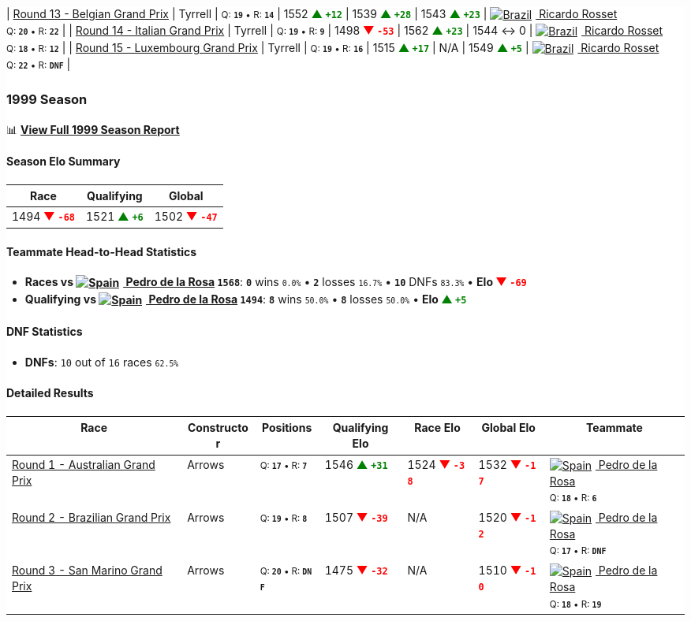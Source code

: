 | [Round 13 - Belgian Grand Prix](../seasons/1998-season-report#round-13-belgian-grand-prix) | Tyrrell | <small>Q:&nbsp;**`19`**&nbsp;•&nbsp;R:&nbsp;**`14`**</small> | 1552 **<span style="color: green;">▲&nbsp;`+12`</span>** | 1539 **<span style="color: green;">▲&nbsp;`+28`</span>** | 1543 **<span style="color: green;">▲&nbsp;`+23`</span>** | [<img src="https://upload.wikimedia.org/wikipedia/commons/0/05/Flag_of_Brazil.svg" alt="Brazil" width="20" height="auto" style="vertical-align: middle; margin-right: 5px;" onerror="this.outerHTML='🇧🇷'; this.style.marginRight='5px';"/> Ricardo Rosset](ricardo-rosset)<br/><small>Q:&nbsp;**`20`**&nbsp;•&nbsp;R:&nbsp;**`22`**</small> |
| [Round 14 - Italian Grand Prix](../seasons/1998-season-report#round-14-italian-grand-prix) | Tyrrell | <small>Q:&nbsp;**`19`**&nbsp;•&nbsp;R:&nbsp;**`9`**</small> | 1498 **<span style="color: red;">▼&nbsp;`-53`</span>** | 1562 **<span style="color: green;">▲&nbsp;`+23`</span>** | 1544 ↔ 0 | [<img src="https://upload.wikimedia.org/wikipedia/commons/0/05/Flag_of_Brazil.svg" alt="Brazil" width="20" height="auto" style="vertical-align: middle; margin-right: 5px;" onerror="this.outerHTML='🇧🇷'; this.style.marginRight='5px';"/> Ricardo Rosset](ricardo-rosset)<br/><small>Q:&nbsp;**`18`**&nbsp;•&nbsp;R:&nbsp;**`12`**</small> |
| [Round 15 - Luxembourg Grand Prix](../seasons/1998-season-report#round-15-luxembourg-grand-prix) | Tyrrell | <small>Q:&nbsp;**`19`**&nbsp;•&nbsp;R:&nbsp;**`16`**</small> | 1515 **<span style="color: green;">▲&nbsp;`+17`</span>** | N/A | 1549 **<span style="color: green;">▲&nbsp;`+5`</span>** | [<img src="https://upload.wikimedia.org/wikipedia/commons/0/05/Flag_of_Brazil.svg" alt="Brazil" width="20" height="auto" style="vertical-align: middle; margin-right: 5px;" onerror="this.outerHTML='🇧🇷'; this.style.marginRight='5px';"/> Ricardo Rosset](ricardo-rosset)<br/><small>Q:&nbsp;**`22`**&nbsp;•&nbsp;R:&nbsp;**`DNF`**</small> |

### 1999 Season

📊 **[View Full 1999 Season Report](../seasons/1999-season-report)**

#### Season Elo Summary

| Race | Qualifying | Global |
|------|------------|--------|
| 1494 **<span style="color: red;">▼&nbsp;`-68`</span>** | 1521 **<span style="color: green;">▲&nbsp;`+6`</span>** | 1502 **<span style="color: red;">▼&nbsp;`-47`</span>** |

#### Teammate Head-to-Head Statistics

- **Races vs [<img src="https://upload.wikimedia.org/wikipedia/commons/9/9a/Flag_of_Spain.svg" alt="Spain" width="20" height="auto" style="vertical-align: middle; margin-right: 5px;" onerror="this.outerHTML='🇪🇸'; this.style.marginRight='5px';"/> Pedro de la Rosa](pedro-de-la-rosa) `1568`**: **`0`** wins <small>`0.0%`</small> • **`2`** losses <small>`16.7%`</small> • **`10`** DNFs <small>`83.3%`</small> • **Elo <span style="color: red;">▼&nbsp;`-69`</span>**
- **Qualifying vs [<img src="https://upload.wikimedia.org/wikipedia/commons/9/9a/Flag_of_Spain.svg" alt="Spain" width="20" height="auto" style="vertical-align: middle; margin-right: 5px;" onerror="this.outerHTML='🇪🇸'; this.style.marginRight='5px';"/> Pedro de la Rosa](pedro-de-la-rosa) `1494`**: **`8`** wins <small>`50.0%`</small> • **`8`** losses <small>`50.0%`</small> • **Elo <span style="color: green;">▲&nbsp;`+5`</span>**

#### DNF Statistics

- **DNFs**: `10` out of `16` races <small>`62.5%`</small>

#### Detailed Results

| Race | Constructor | Positions | Qualifying Elo | Race Elo | Global Elo | Teammate |
|------|-------------|-----------|----------------|----------|------------|----------|
| [Round 1 - Australian Grand Prix](../seasons/1999-season-report#round-1-australian-grand-prix) | Arrows | <small>Q:&nbsp;**`17`**&nbsp;•&nbsp;R:&nbsp;**`7`**</small> | 1546 **<span style="color: green;">▲&nbsp;`+31`</span>** | 1524 **<span style="color: red;">▼&nbsp;`-38`</span>** | 1532 **<span style="color: red;">▼&nbsp;`-17`</span>** | [<img src="https://upload.wikimedia.org/wikipedia/commons/9/9a/Flag_of_Spain.svg" alt="Spain" width="20" height="auto" style="vertical-align: middle; margin-right: 5px;" onerror="this.outerHTML='🇪🇸'; this.style.marginRight='5px';"/> Pedro de la Rosa](pedro-de-la-rosa)<br/><small>Q:&nbsp;**`18`**&nbsp;•&nbsp;R:&nbsp;**`6`**</small> |
| [Round 2 - Brazilian Grand Prix](../seasons/1999-season-report#round-2-brazilian-grand-prix) | Arrows | <small>Q:&nbsp;**`19`**&nbsp;•&nbsp;R:&nbsp;**`8`**</small> | 1507 **<span style="color: red;">▼&nbsp;`-39`</span>** | N/A | 1520 **<span style="color: red;">▼&nbsp;`-12`</span>** | [<img src="https://upload.wikimedia.org/wikipedia/commons/9/9a/Flag_of_Spain.svg" alt="Spain" width="20" height="auto" style="vertical-align: middle; margin-right: 5px;" onerror="this.outerHTML='🇪🇸'; this.style.marginRight='5px';"/> Pedro de la Rosa](pedro-de-la-rosa)<br/><small>Q:&nbsp;**`17`**&nbsp;•&nbsp;R:&nbsp;**`DNF`**</small> |
| [Round 3 - San Marino Grand Prix](../seasons/1999-season-report#round-3-san-marino-grand-prix) | Arrows | <small>Q:&nbsp;**`20`**&nbsp;•&nbsp;R:&nbsp;**`DNF`**</small> | 1475 **<span style="color: red;">▼&nbsp;`-32`</span>** | N/A | 1510 **<span style="color: red;">▼&nbsp;`-10`</span>** | [<img src="https://upload.wikimedia.org/wikipedia/commons/9/9a/Flag_of_Spain.svg" alt="Spain" width="20" height="auto" style="vertical-align: middle; margin-right: 5px;" onerror="this.outerHTML='🇪🇸'; this.style.marginRight='5px';"/> Pedro de la Rosa](pedro-de-la-rosa)<br/><small>Q:&nbsp;**`18`**&nbsp;•&nbsp;R:&nbsp;**`19`**</small> |